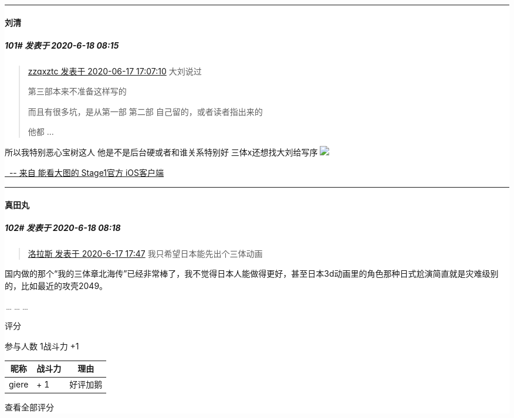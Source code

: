





-----

####  刘清  
##### 101#       发表于 2020-6-18 08:15



<blockquote><a href="httphttps://bbs.saraba1st.com/2b/forum.php?mod=redirect&amp;goto=findpost&amp;pid=47840196&amp;ptid=1942265" target="_blank">zzqxztc 发表于 2020-06-17 17:07:10</a>
大刘说过

第三部本来不准备这样写的

而且有很多坑，是从第一部 第二部 自己留的，或者读者指出来的

他都 ...</blockquote>所以我特别恶心宝树这人
他是不是后台硬或者和谁关系特别好
三体x还想找大刘给写序
<img src="https://static.saraba1st.com/image/smiley/face2017/028.png" referrerpolicy="no-referrer">

[  -- 来自 能看大图的 Stage1官方 iOS客户端](https://itunes.apple.com/fi/app/saraba1st/id1221237470?mt=8)







-----

####  真田丸  
##### 102#       发表于 2020-6-18 08:18



<blockquote><a href="httphttps://bbs.saraba1st.com/2b/forum.php?mod=redirect&amp;goto=findpost&amp;pid=47840712&amp;ptid=1942265" target="_blank">洛拉斯 发表于 2020-6-17 17:47</a>
我只希望日本能先出个三体动画</blockquote>
国内做的那个“我的三体章北海传”已经非常棒了，我不觉得日本人能做得更好，甚至日本3d动画里的角色那种日式尬演简直就是灾难级别的，比如最近的攻壳2049。



﹍﹍﹍

评分





 参与人数 1战斗力 +1

|昵称|战斗力|理由|
|----|---|---|
| giere| + 1|好评加鹅|



查看全部评分
